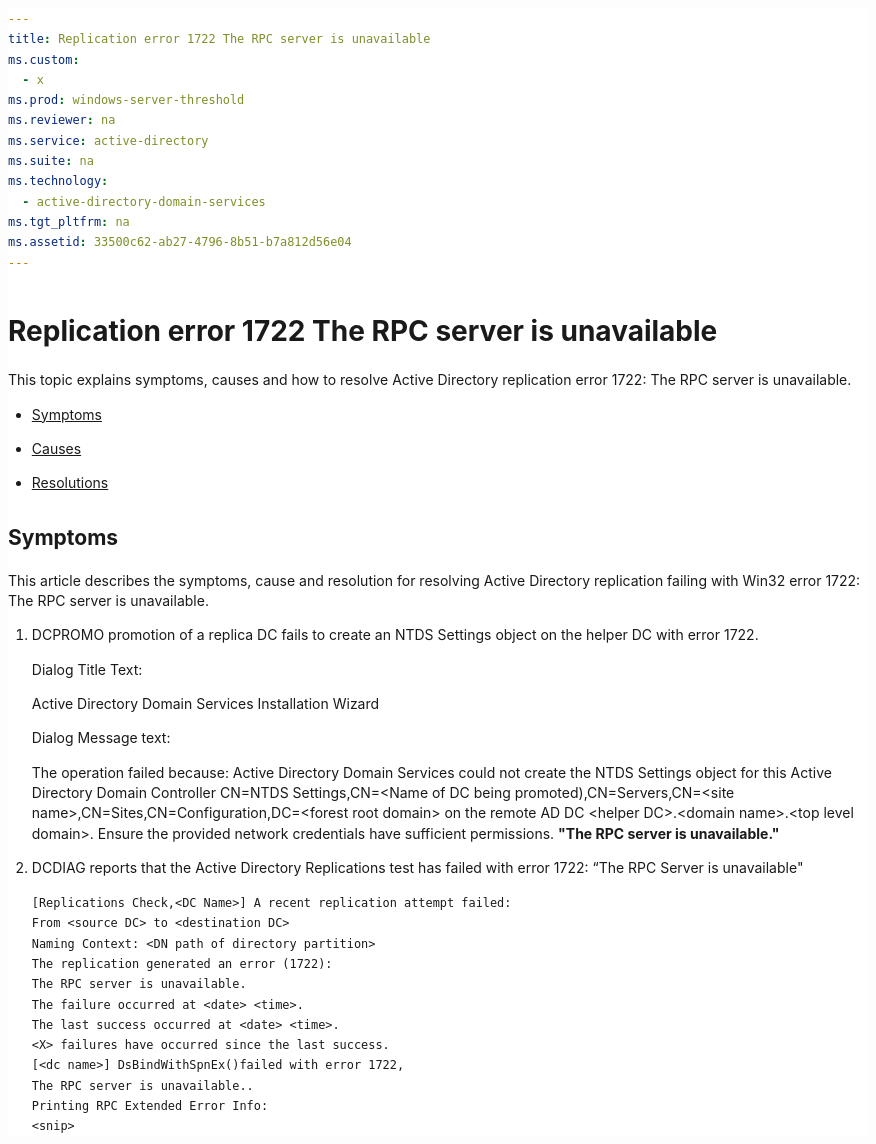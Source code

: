 ```yaml
---
title: Replication error 1722 The RPC server is unavailable
ms.custom: 
  - x
ms.prod: windows-server-threshold
ms.reviewer: na
ms.service: active-directory
ms.suite: na
ms.technology: 
  - active-directory-domain-services
ms.tgt_pltfrm: na
ms.assetid: 33500c62-ab27-4796-8b51-b7a812d56e04
---
```

# Replication error 1722 The RPC server is unavailable
This topic explains symptoms, causes and how to resolve Active Directory replication error 1722: The RPC server is unavailable.  
  
-   [Symptoms](../../identity/ad-ds/Replication-error-1722-The-RPC-server-is-unavailable.md#BKMK_Symptoms)  
  
-   [Causes](../../identity/ad-ds/Replication-error-1722-The-RPC-server-is-unavailable.md#BKMK_Causes)  
  
-   [Resolutions](../../identity/ad-ds/Replication-error-1722-The-RPC-server-is-unavailable.md#BKMK_Resolutions)  
  
##  <a name="BKMK_Symptoms"></a> Symptoms  
 This article describes the symptoms, cause and resolution for resolving Active Directory replication failing with Win32 error 1722: The RPC server is unavailable.  
  
1.  DCPROMO promotion of a replica DC fails to create an NTDS Settings object on the helper DC with error 1722.  
  
     Dialog Title Text:  
  
     Active Directory Domain Services Installation Wizard  
  
     Dialog Message text:  
  
     The operation failed because: Active Directory Domain Services could not create the NTDS Settings object for this Active Directory Domain Controller CN\=NTDS Settings,CN\=\<Name of DC being promoted\),CN\=Servers,CN\=\<site name\>,CN\=Sites,CN\=Configuration,DC\=\<forest root domain\> on the remote AD DC \<helper DC\>.\<domain name\>.\<top level domain\>. Ensure the provided network credentials have sufficient permissions. **"The RPC server is unavailable."**  
  
2.  DCDIAG reports that the Active Directory Replications test has failed with error 1722: “The RPC Server is unavailable"  
  
    ```  
    [Replications Check,<DC Name>] A recent replication attempt failed:  
    From <source DC> to <destination DC>  
    Naming Context: <DN path of directory partition>  
    The replication generated an error (1722):  
    The RPC server is unavailable.  
    The failure occurred at <date> <time>.  
    The last success occurred at <date> <time>.  
    <X> failures have occurred since the last success.  
    [<dc name>] DsBindWithSpnEx()failed with error 1722,  
    The RPC server is unavailable..  
    Printing RPC Extended Error Info:   
    <snip>  
    ```  
  
